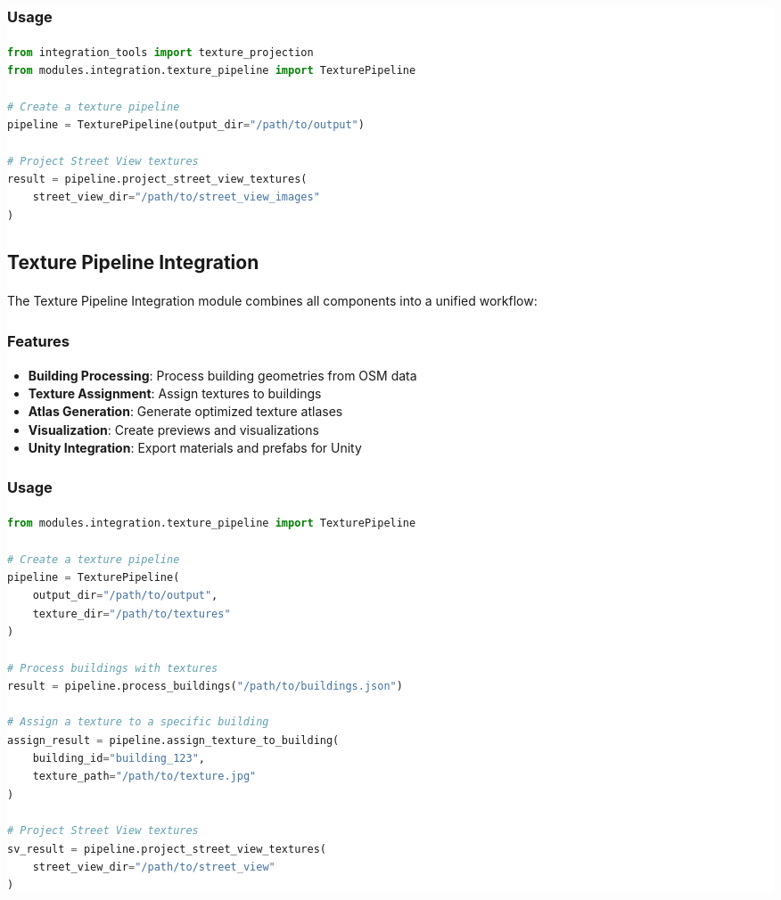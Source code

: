 ### Usage

```python
from integration_tools import texture_projection
from modules.integration.texture_pipeline import TexturePipeline

# Create a texture pipeline
pipeline = TexturePipeline(output_dir="/path/to/output")

# Project Street View textures
result = pipeline.project_street_view_textures(
    street_view_dir="/path/to/street_view_images"
)
```

## Texture Pipeline Integration

The Texture Pipeline Integration module combines all components into a unified workflow:

### Features

- **Building Processing**: Process building geometries from OSM data
- **Texture Assignment**: Assign textures to buildings
- **Atlas Generation**: Generate optimized texture atlases
- **Visualization**: Create previews and visualizations
- **Unity Integration**: Export materials and prefabs for Unity

### Usage

```python
from modules.integration.texture_pipeline import TexturePipeline

# Create a texture pipeline
pipeline = TexturePipeline(
    output_dir="/path/to/output",
    texture_dir="/path/to/textures"
)

# Process buildings with textures
result = pipeline.process_buildings("/path/to/buildings.json")

# Assign a texture to a specific building
assign_result = pipeline.assign_texture_to_building(
    building_id="building_123",
    texture_path="/path/to/texture.jpg"
)

# Project Street View textures
sv_result = pipeline.project_street_view_textures(
    street_view_dir="/path/to/street_view"
)
```
